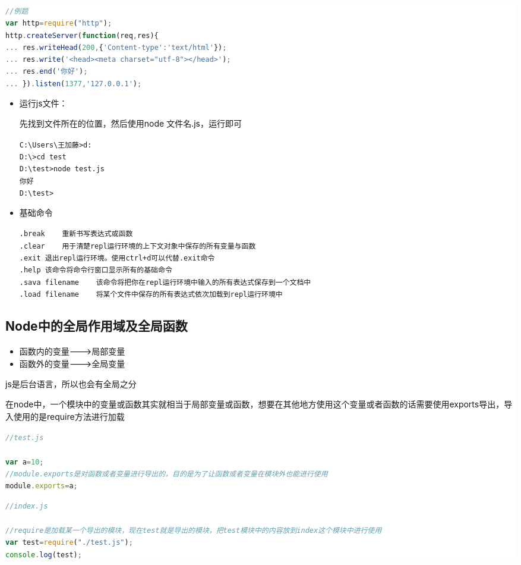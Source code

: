   ```js
  //例题
  var http=require("http");
  http.createServer(function(req,res){
  ... res.writeHead(200,{'Content-type':'text/html'});
  ... res.write('<head><meta charset="utf-8"></head>');
  ... res.end('你好');
  ... }).listen(1377,'127.0.0.1');
  ```

* 运行js文件：

  先找到文件所在的位置，然后使用node 文件名.js，运行即可

  ```
  C:\Users\王加藤>d:
  D:\>cd test
  D:\test>node test.js
  你好
  D:\test>
  ```

* 基础命令

  ```
  .break	重新书写表达式或函数
  .clear	用于清楚repl运行环境的上下文对象中保存的所有变量与函数
  .exit	退出repl运行环境。使用ctrl+d可以代替.exit命令
  .help	该命令将命令行窗口显示所有的基础命令
  .sava filename	该命令将把你在repl运行环境中输入的所有表达式保存到一个文档中
  .load filename	将某个文件中保存的所有表达式依次加载到repl运行环境中
  ```


## Node中的全局作用域及全局函数

* 函数内的变量--->局部变量
* 函数外的变量--->全局变量

js是后台语言，所以也会有全局之分

在node中，一个模块中的变量或函数其实就相当于局部变量或函数，想要在其他地方使用这个变量或者函数的话需要使用exports导出，导入使用的是require方法进行加载

```js
//test.js

var a=10;
//module.exports是对函数或者变量进行导出的，目的是为了让函数或者变量在模块外也能进行使用
module.exports=a;
```

```js
//index.js

//require是加载某一个导出的模块，现在test就是导出的模块，把test模块中的内容放到index这个模块中进行使用
var test=require("./test.js");
console.log(test);
```
